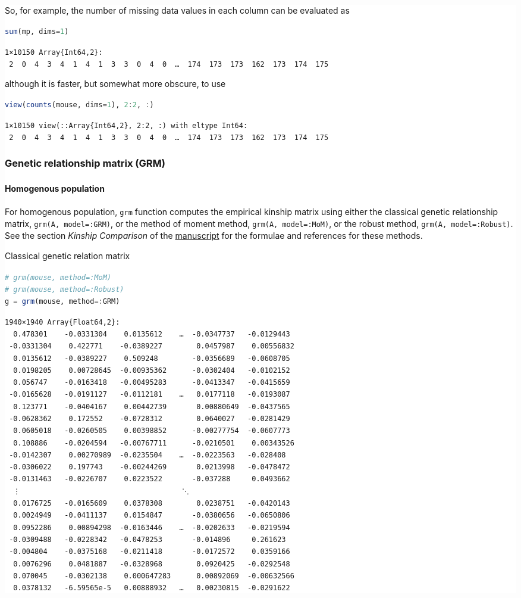 
So, for example, the number of missing data values in each column can be evaluated as


```julia
sum(mp, dims=1)
```




    1×10150 Array{Int64,2}:
     2  0  4  3  4  1  4  1  3  3  0  4  0  …  174  173  173  162  173  174  175



although it is faster, but somewhat more obscure, to use


```julia
view(counts(mouse, dims=1), 2:2, :)
```




    1×10150 view(::Array{Int64,2}, 2:2, :) with eltype Int64:
     2  0  4  3  4  1  4  1  3  3  0  4  0  …  174  173  173  162  173  174  175



### Genetic relationship matrix (GRM)

#### Homogenous population

For homogenous population, `grm` function computes the empirical kinship matrix using either the classical genetic relationship matrix, `grm(A, model=:GRM)`, or the method of moment method, `grm(A, model=:MoM)`, or the robust method, `grm(A, model=:Robust)`. See the section _Kinship Comparison_ of the [manuscript](http://hua-zhou.github.io/media/pdf/Zhou19OpenMendel.pdf) for the formulae and references for these methods. 

Classical genetic relation matrix


```julia
# grm(mouse, method=:MoM)
# grm(mouse, method=:Robust)
g = grm(mouse, method=:GRM)
```




    1940×1940 Array{Float64,2}:
      0.478301    -0.0331304    0.0135612    …  -0.0347737   -0.0129443
     -0.0331304    0.422771    -0.0389227        0.0457987    0.00556832
      0.0135612   -0.0389227    0.509248        -0.0356689   -0.0608705
      0.0198205    0.00728645  -0.00935362      -0.0302404   -0.0102152
      0.056747    -0.0163418   -0.00495283      -0.0413347   -0.0415659
     -0.0165628   -0.0191127   -0.0112181    …   0.0177118   -0.0193087
      0.123771    -0.0404167    0.00442739       0.00880649  -0.0437565
     -0.0628362    0.172552    -0.0728312        0.0640027   -0.0281429
      0.0605018   -0.0260505    0.00398852      -0.00277754  -0.0607773
      0.108886    -0.0204594   -0.00767711      -0.0210501    0.00343526
     -0.0142307    0.00270989  -0.0235504    …  -0.0223563   -0.028408
     -0.0306022    0.197743    -0.00244269       0.0213998   -0.0478472
     -0.0131463   -0.0226707    0.0223522       -0.037288     0.0493662
      ⋮                                      ⋱               
      0.0176725   -0.0165609    0.0378308        0.0238751   -0.0420143
      0.0024949   -0.0411137    0.0154847       -0.0380656   -0.0650806
      0.0952286    0.00894298  -0.0163446    …  -0.0202633   -0.0219594
     -0.0309488   -0.0228342   -0.0478253       -0.014896     0.261623
     -0.004804    -0.0375168   -0.0211418       -0.0172572    0.0359166
      0.0076296    0.0481887   -0.0328968        0.0920425   -0.0292548
      0.070045    -0.0302138    0.000647283      0.00892069  -0.00632566
      0.0378132   -6.59565e-5   0.00888932   …   0.00230815  -0.0291622